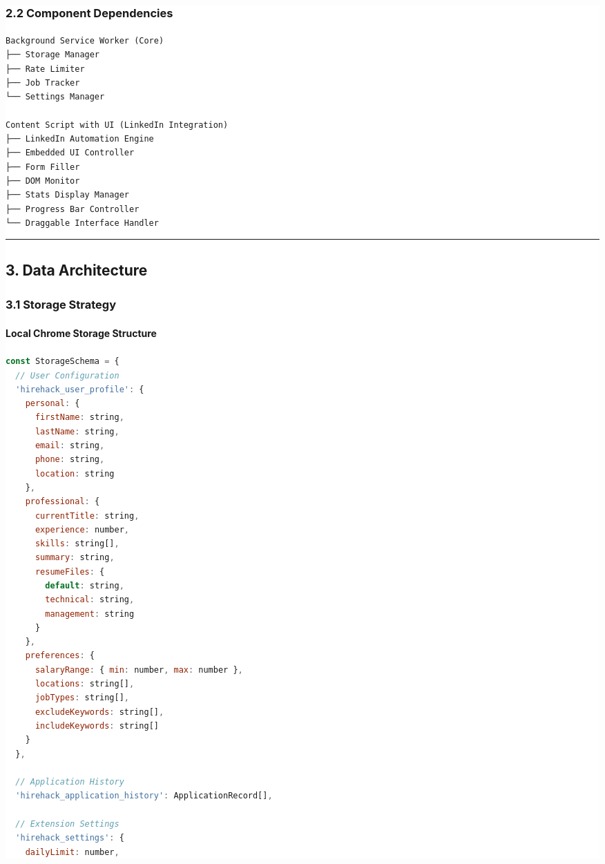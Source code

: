### 2.2 Component Dependencies

```
Background Service Worker (Core)
├── Storage Manager
├── Rate Limiter
├── Job Tracker
└── Settings Manager

Content Script with UI (LinkedIn Integration)
├── LinkedIn Automation Engine
├── Embedded UI Controller
├── Form Filler
├── DOM Monitor
├── Stats Display Manager
├── Progress Bar Controller
└── Draggable Interface Handler
```

---

## 3. Data Architecture

### 3.1 Storage Strategy

#### Local Chrome Storage Structure

```javascript
const StorageSchema = {
  // User Configuration
  'hirehack_user_profile': {
    personal: {
      firstName: string,
      lastName: string,
      email: string,
      phone: string,
      location: string
    },
    professional: {
      currentTitle: string,
      experience: number,
      skills: string[],
      summary: string,
      resumeFiles: {
        default: string,
        technical: string,
        management: string
      }
    },
    preferences: {
      salaryRange: { min: number, max: number },
      locations: string[],
      jobTypes: string[],
      excludeKeywords: string[],
      includeKeywords: string[]
    }
  },

  // Application History
  'hirehack_application_history': ApplicationRecord[],

  // Extension Settings
  'hirehack_settings': {
    dailyLimit: number,
```